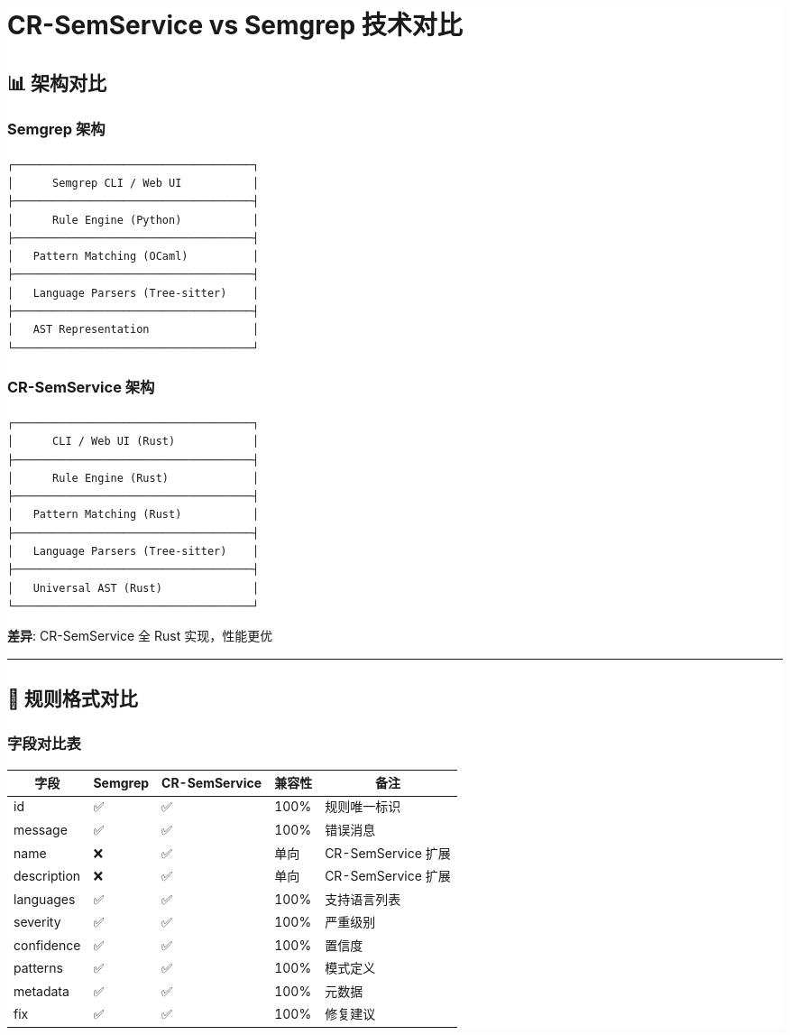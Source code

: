 # CR-SemService vs Semgrep 技术对比

## 📊 架构对比

### Semgrep 架构

```
┌─────────────────────────────────────┐
│      Semgrep CLI / Web UI           │
├─────────────────────────────────────┤
│      Rule Engine (Python)           │
├─────────────────────────────────────┤
│   Pattern Matching (OCaml)          │
├─────────────────────────────────────┤
│   Language Parsers (Tree-sitter)    │
├─────────────────────────────────────┤
│   AST Representation                │
└─────────────────────────────────────┘
```

### CR-SemService 架构

```
┌─────────────────────────────────────┐
│      CLI / Web UI (Rust)            │
├─────────────────────────────────────┤
│      Rule Engine (Rust)             │
├─────────────────────────────────────┤
│   Pattern Matching (Rust)           │
├─────────────────────────────────────┤
│   Language Parsers (Tree-sitter)    │
├─────────────────────────────────────┤
│   Universal AST (Rust)              │
└─────────────────────────────────────┘
```

**差异**: CR-SemService 全 Rust 实现，性能更优

---

## 🔧 规则格式对比

### 字段对比表

| 字段 | Semgrep | CR-SemService | 兼容性 | 备注 |
|------|---------|---------------|--------|------|
| id | ✅ | ✅ | 100% | 规则唯一标识 |
| message | ✅ | ✅ | 100% | 错误消息 |
| name | ❌ | ✅ | 单向 | CR-SemService 扩展 |
| description | ❌ | ✅ | 单向 | CR-SemService 扩展 |
| languages | ✅ | ✅ | 100% | 支持语言列表 |
| severity | ✅ | ✅ | 100% | 严重级别 |
| confidence | ✅ | ✅ | 100% | 置信度 |
| patterns | ✅ | ✅ | 100% | 模式定义 |
| metadata | ✅ | ✅ | 100% | 元数据 |
| fix | ✅ | ✅ | 100% | 修复建议 |